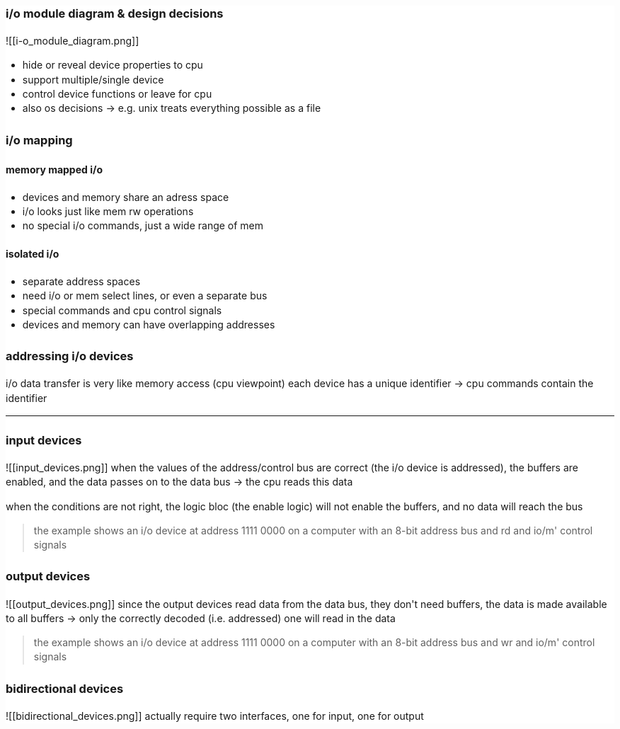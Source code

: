 ### i/o module diagram & design decisions
![[i-o_module_diagram.png]]
- hide or reveal device properties to cpu
- support multiple/single device
- control device functions or leave for cpu
- also os decisions
-> e.g. unix treats everything possible as a file

### i/o mapping
#### memory mapped i/o
- devices and memory share an adress space
- i/o looks just like mem rw operations
- no special i/o commands, just a wide range of mem
#### isolated i/o
- separate address spaces
- need i/o or mem select lines, or even a separate bus
- special commands and cpu control signals
- devices and memory can have overlapping addresses

### addressing i/o devices
i/o data transfer is very like memory access (cpu viewpoint)
each device has a unique identifier
-> cpu commands contain the identifier

---

### input devices
![[input_devices.png]]
when the values of the address/control bus are correct (the i/o device is addressed), the buffers are enabled, and the data passes on to the data bus
-> the cpu reads this data

when the conditions are not right, the logic bloc (the enable logic) will not enable the buffers, and no data will reach the bus
>the example shows an i/o device at address 1111 0000 on a computer with an 8-bit address bus and rd and io/m' control signals

### output devices
![[output_devices.png]]
since the output devices read data from the data bus, they don't need buffers, the data is made available to all buffers
-> only the correctly decoded (i.e. addressed) one will read in the data
>the example shows an i/o device at address 1111 0000 on a computer with an 8-bit address bus and wr and io/m' control signals

### bidirectional devices
![[bidirectional_devices.png]]
actually require two interfaces, one for input, one for output
